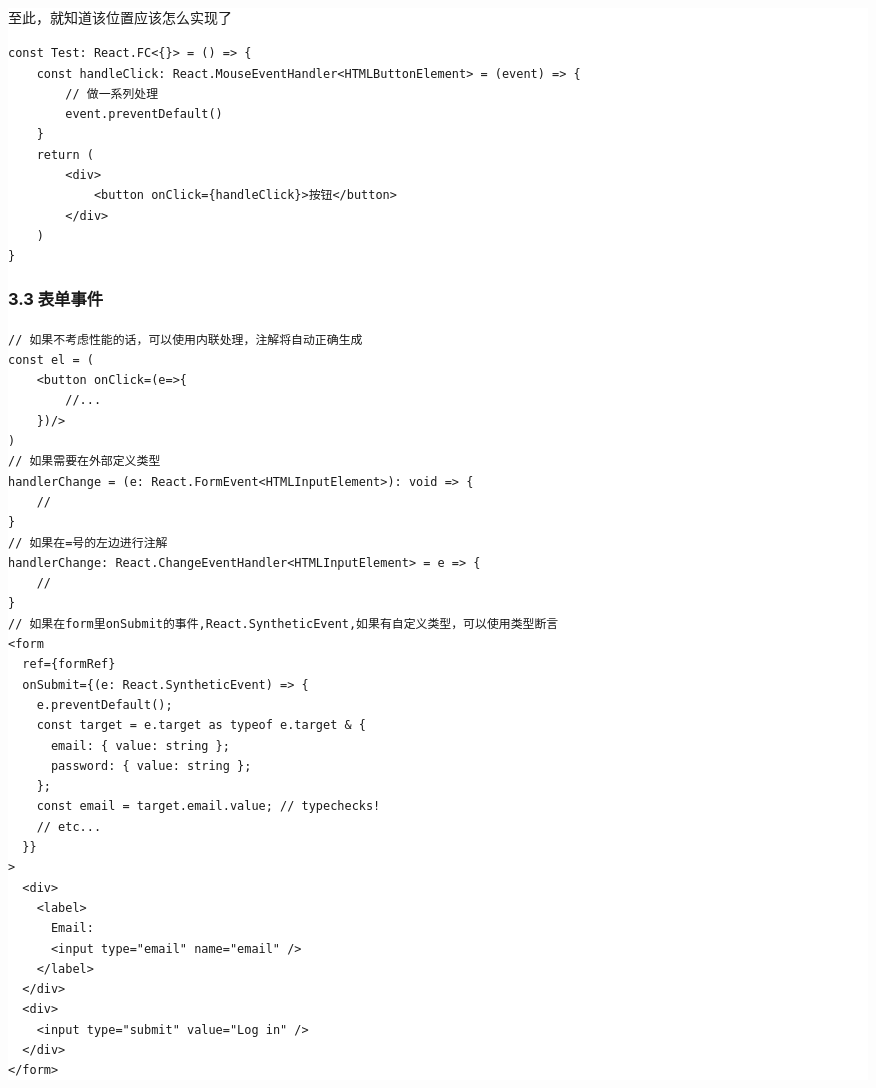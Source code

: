 至此，就知道该位置应该怎么实现了

```tsx
const Test: React.FC<{}> = () => {
	const handleClick: React.MouseEventHandler<HTMLButtonElement> = (event) => {
		// 做一系列处理
		event.preventDefault()
	}
	return (
		<div>
			<button onClick={handleClick}>按钮</button>
		</div>
	)
}
```

### 3.3 表单事件

```tsx
// 如果不考虑性能的话，可以使用内联处理，注解将自动正确生成
const el = (
    <button onClick=(e=>{
        //...
    })/>
)
// 如果需要在外部定义类型
handlerChange = (e: React.FormEvent<HTMLInputElement>): void => {
    //
}
// 如果在=号的左边进行注解
handlerChange: React.ChangeEventHandler<HTMLInputElement> = e => {
    //
}
// 如果在form里onSubmit的事件,React.SyntheticEvent,如果有自定义类型，可以使用类型断言
<form
  ref={formRef}
  onSubmit={(e: React.SyntheticEvent) => {
    e.preventDefault();
    const target = e.target as typeof e.target & {
      email: { value: string };
      password: { value: string };
    };
    const email = target.email.value; // typechecks!
    // etc...
  }}
>
  <div>
    <label>
      Email:
      <input type="email" name="email" />
    </label>
  </div>
  <div>
    <input type="submit" value="Log in" />
  </div>
</form>
```
